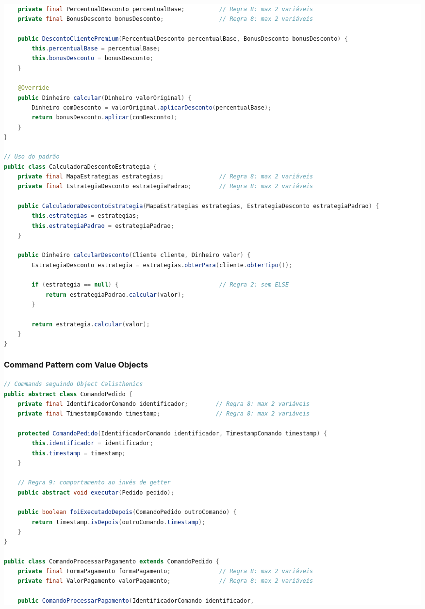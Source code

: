 ```java
    private final PercentualDesconto percentualBase;          // Regra 8: max 2 variáveis  
    private final BonusDesconto bonusDesconto;                // Regra 8: max 2 variáveis
    
    public DescontoClientePremium(PercentualDesconto percentualBase, BonusDesconto bonusDesconto) {
        this.percentualBase = percentualBase;
        this.bonusDesconto = bonusDesconto;
    }
    
    @Override
    public Dinheiro calcular(Dinheiro valorOriginal) {
        Dinheiro comDesconto = valorOriginal.aplicarDesconto(percentualBase);
        return bonusDesconto.aplicar(comDesconto);
    }
}

// Uso do padrão
public class CalculadoraDescontoEstrategia {
    private final MapaEstrategias estrategias;                // Regra 8: max 2 variáveis
    private final EstrategiaDesconto estrategiaPadrao;        // Regra 8: max 2 variáveis
    
    public CalculadoraDescontoEstrategia(MapaEstrategias estrategias, EstrategiaDesconto estrategiaPadrao) {
        this.estrategias = estrategias;
        this.estrategiaPadrao = estrategiaPadrao;
    }
    
    public Dinheiro calcularDesconto(Cliente cliente, Dinheiro valor) {
        EstrategiaDesconto estrategia = estrategias.obterPara(cliente.obterTipo());
        
        if (estrategia == null) {                             // Regra 2: sem ELSE
            return estrategiaPadrao.calcular(valor);
        }
        
        return estrategia.calcular(valor);
    }
}
```

### Command Pattern com Value Objects
```java
// Commands seguindo Object Calisthenics
public abstract class ComandoPedido {
    private final IdentificadorComando identificador;        // Regra 8: max 2 variáveis
    private final TimestampComando timestamp;                // Regra 8: max 2 variáveis
    
    protected ComandoPedido(IdentificadorComando identificador, TimestampComando timestamp) {
        this.identificador = identificador;
        this.timestamp = timestamp;
    }
    
    // Regra 9: comportamento ao invés de getter
    public abstract void executar(Pedido pedido);
    
    public boolean foiExecutadoDepois(ComandoPedido outroComando) {
        return timestamp.isDepois(outroComando.timestamp);
    }
}

public class ComandoProcessarPagamento extends ComandoPedido {
    private final FormaPagamento formaPagamento;              // Regra 8: max 2 variáveis
    private final ValorPagamento valorPagamento;              // Regra 8: max 2 variáveis
    
    public ComandoProcessarPagamento(IdentificadorComando identificador, 
```